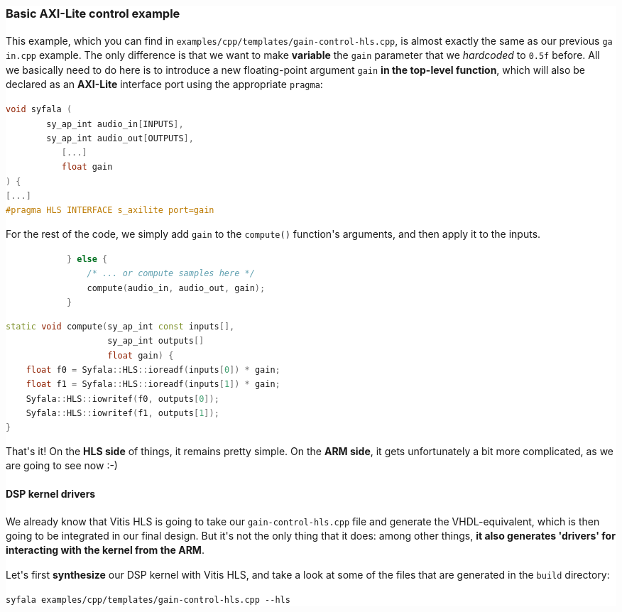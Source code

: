 ### Basic AXI-Lite control example

This example, which you can find in `examples/cpp/templates/gain-control-hls.cpp`, is almost exactly the same as our previous `gain.cpp` example. The only difference is that we want to make **variable** the `gain` parameter that we *hardcoded* to `0.5f` before. All we basically need to do here is to introduce a new floating-point argument `gain` **in the top-level function**, which will also be declared as an **AXI-Lite** interface port using the appropriate `pragma`: 

```cpp
void syfala (
        sy_ap_int audio_in[INPUTS],
        sy_ap_int audio_out[OUTPUTS],
    	   [...]
           float gain
) {
[...]
#pragma HLS INTERFACE s_axilite port=gain
```

For the rest of the code, we simply add `gain` to the `compute()` function's arguments, and then apply it to the inputs.

```cpp
            } else {
                /* ... or compute samples here */
                compute(audio_in, audio_out, gain);
            }
```

```cpp
static void compute(sy_ap_int const inputs[],
                    sy_ap_int outputs[]
                    float gain) {
    float f0 = Syfala::HLS::ioreadf(inputs[0]) * gain;
    float f1 = Syfala::HLS::ioreadf(inputs[1]) * gain;
    Syfala::HLS::iowritef(f0, outputs[0]);
    Syfala::HLS::iowritef(f1, outputs[1]);
}
```

That's it! On the **HLS side** of things, it remains pretty simple. On the **ARM side**, it gets unfortunately a bit more complicated, as we are going to see now :-)

#### DSP kernel drivers

We already know that Vitis HLS is going to take our `gain-control-hls.cpp` file and generate the VHDL-equivalent, which is then going to be integrated in our final design. But it's not the only thing that it does: among other things, **it also generates 'drivers' for interacting with the kernel from the ARM**.

Let's first **synthesize** our DSP kernel with Vitis HLS, and take a look at some of the files that are generated in the `build` directory:

```shell
syfala examples/cpp/templates/gain-control-hls.cpp --hls
```

